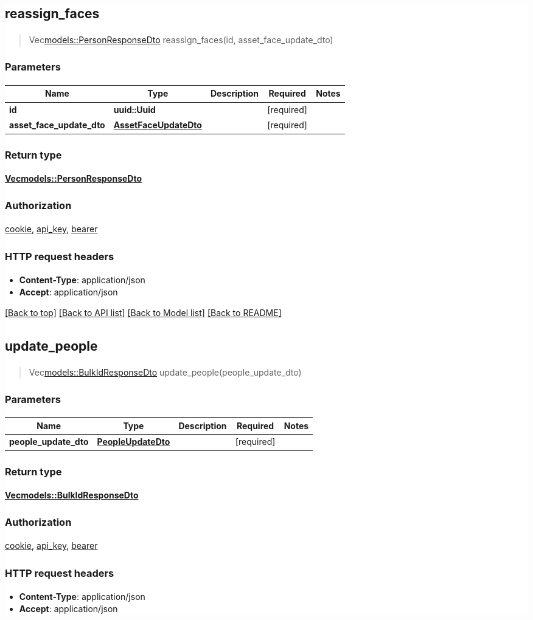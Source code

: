 
## reassign_faces

> Vec<models::PersonResponseDto> reassign_faces(id, asset_face_update_dto)


### Parameters


Name | Type | Description  | Required | Notes
------------- | ------------- | ------------- | ------------- | -------------
**id** | **uuid::Uuid** |  | [required] |
**asset_face_update_dto** | [**AssetFaceUpdateDto**](AssetFaceUpdateDto.md) |  | [required] |

### Return type

[**Vec<models::PersonResponseDto>**](PersonResponseDto.md)

### Authorization

[cookie](../README.md#cookie), [api_key](../README.md#api_key), [bearer](../README.md#bearer)

### HTTP request headers

- **Content-Type**: application/json
- **Accept**: application/json

[[Back to top]](#) [[Back to API list]](../README.md#documentation-for-api-endpoints) [[Back to Model list]](../README.md#documentation-for-models) [[Back to README]](../README.md)


## update_people

> Vec<models::BulkIdResponseDto> update_people(people_update_dto)


### Parameters


Name | Type | Description  | Required | Notes
------------- | ------------- | ------------- | ------------- | -------------
**people_update_dto** | [**PeopleUpdateDto**](PeopleUpdateDto.md) |  | [required] |

### Return type

[**Vec<models::BulkIdResponseDto>**](BulkIdResponseDto.md)

### Authorization

[cookie](../README.md#cookie), [api_key](../README.md#api_key), [bearer](../README.md#bearer)

### HTTP request headers

- **Content-Type**: application/json
- **Accept**: application/json
